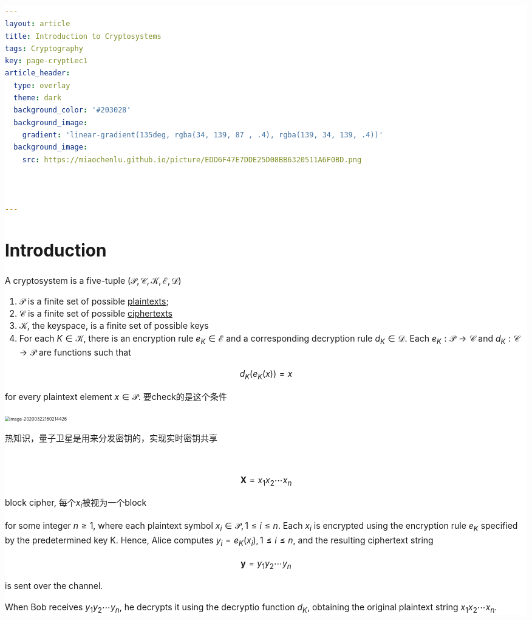 ```yaml
---
layout: article
title: Introduction to Cryptosystems
tags: Cryptography
key: page-cryptLec1
article_header:
  type: overlay
  theme: dark
  background_color: '#203028'
  background_image:
    gradient: 'linear-gradient(135deg, rgba(34, 139, 87 , .4), rgba(139, 34, 139, .4))'
  background_image:
    src: https://miaochenlu.github.io/picture/EDD6F47E7DDE25D08BB6320511A6F0BD.png



---
```




# Introduction

A cryptosystem is a five-tuple $(\mathscr{P},\mathscr{C},\mathscr{K},\mathscr{E},\mathscr{D})$

1. $\mathscr{P}$ is a finite set of possible <u>plaintexts</u>;
2. $\mathscr{C}$ is a finite set of possible <u>ciphertexts</u>
3. $\mathscr{K}$, the keyspace, is a finite set of possible keys
4. For each $K\in \mathscr{K}$, there is an encryption rule $e_K\in\mathscr{E}$ and a corresponding decryption rule $d_K\in\mathscr{D}$. Each $e_K:\mathscr{P}\rightarrow\mathscr{C}$ and $d_K:\mathscr{C}\rightarrow \mathscr{P}$ are functions such that 

$$d_K(e_K(x))=x$$

for every plaintext element $x\in\mathscr{P}$. 要check的是这个条件

<img src="../../../assets/images/image-20200322160214426.png" alt="image-20200322160214426" style="zoom:50%;" />

热知识，量子卫星是用来分发密钥的，实现实时密钥共享

<br>

$$\mathbf{X}=x_1x_2\cdots x_n$$

block cipher, 每个$x_i$被视为一个block

for some integer $n\geq 1$, where each plaintext symbol $x_i\in\mathscr{P}, 1\leq i\leq n$. Each $x_i$ is encrypted using the encryption rule $e_K$ specified by the predetermined key K. Hence, Alice computes $y_i=e_K(x_i), 1\leq i\leq n$, and the resulting ciphertext string 

$$\mathbf{y}=y_1y_2\cdots y_n$$

is sent over the channel.

When Bob receives $y_1y_2\cdots y_n$, he decrypts it using the decryptio function $d_K$, obtaining the original plaintext string $x_1x_2\cdots x_n$.
